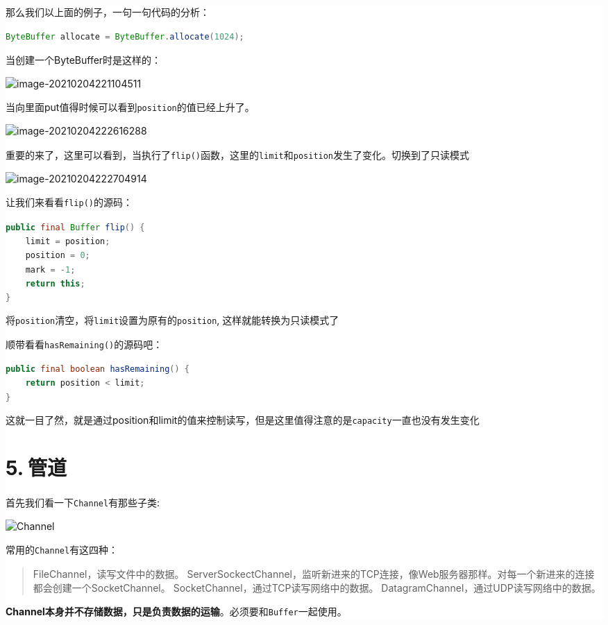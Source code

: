 那么我们以上面的例子，一句一句代码的分析：

```java
ByteBuffer allocate = ByteBuffer.allocate(1024);
```

当创建一个ByteBuffer时是这样的：

![image-20210204221104511](https://zouyishan.oss-cn-beijing.aliyuncs.com/images/20210205001020.png)

当向里面put值得时候可以看到`position`的值已经上升了。

![image-20210204222616288](https://zouyishan.oss-cn-beijing.aliyuncs.com/images/20210205001018.png)

重要的来了，这里可以看到，当执行了`flip()`函数，这里的`limit`和`position`发生了变化。切换到了只读模式

![image-20210204222704914](https://zouyishan.oss-cn-beijing.aliyuncs.com/images/20210205001014.png)

让我们来看看`flip()`的源码：

```java
public final Buffer flip() {
    limit = position;
    position = 0;
    mark = -1;
    return this;
}
```

将`position`清空，将`limit`设置为原有的`position`, 这样就能转换为只读模式了

顺带看看`hasRemaining()`的源码吧：

```java
public final boolean hasRemaining() {
    return position < limit;
}
```

这就一目了然，就是通过position和limit的值来控制读写，但是这里值得注意的是`capacity`一直也没有发生变化



# 5. 管道

首先我们看一下`Channel`有那些子类:

![Channel](https://zouyishan.oss-cn-beijing.aliyuncs.com/images/20210205001008.png)

常用的`Channel`有这四种：

> FileChannel，读写文件中的数据。
> ServerSockectChannel，监听新进来的TCP连接，像Web服务器那样。对每一个新进来的连接都会创建一个SocketChannel。
> SocketChannel，通过TCP读写网络中的数据。
> DatagramChannel，通过UDP读写网络中的数据。

**Channel本身并不存储数据，只是负责数据的运输**。必须要和`Buffer`一起使用。
